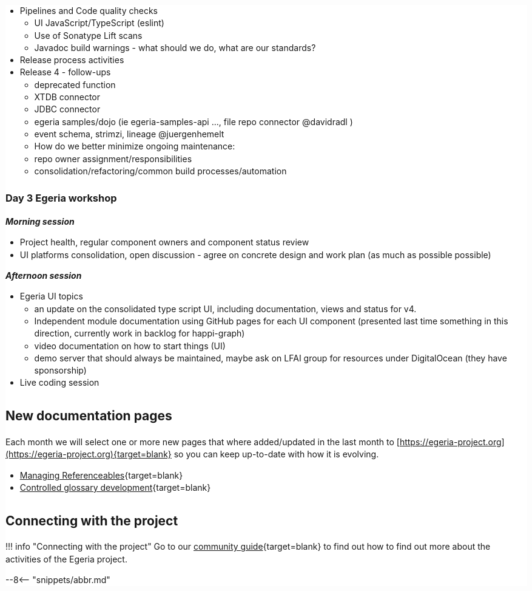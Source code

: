 - Pipelines and Code quality checks
    - UI JavaScript/TypeScript (eslint)
    - Use of Sonatype Lift scans
    - Javadoc build warnings - what should we do, what are our standards?
- Release process activities
- Release 4 - follow-ups
    - deprecated function
    - XTDB connector
    - JDBC connector
    - egeria samples/dojo (ie egeria-samples-api ..., file repo connector @davidradl )
    - event schema, strimzi, lineage @juergenhemelt
    - How do we better minimize ongoing maintenance:
    - repo owner assignment/responsibilities
    - consolidation/refactoring/common build processes/automation

### Day 3 Egeria workshop

***Morning session***

- Project health, regular component owners and component status review
- UI platforms consolidation, open discussion - agree on concrete design and work plan (as much as possible possible)

***Afternoon session***

- Egeria UI topics
    - an update on the consolidated type script UI, including documentation, views and status for v4.
    - Independent module documentation using GitHub pages for each UI component (presented last time something in this direction, currently work in backlog for happi-graph)
    - video documentation on how to start things (UI)
    - demo server that should always be maintained, maybe ask on LFAI group for resources under DigitalOcean (they have sponsorship)
- Live coding session


## New documentation pages

Each month we will select one or more new pages that where added/updated in the last month to [https://egeria-project.org](https://egeria-project.org){target=blank} so you can keep up-to-date with how it is evolving.

- [Managing Referenceables](/types/0/0011-Managing-Referenceables/){target=blank}
- [Controlled glossary development](/types/3/0385-Controlled-Glossary-Development/){target=blank}


## Connecting with the project

!!! info "Connecting with the project"
    Go to our [community guide](/guides/community){target=blank} to find out how to find out more about the activities of the Egeria project. 

--8<-- "snippets/abbr.md"

